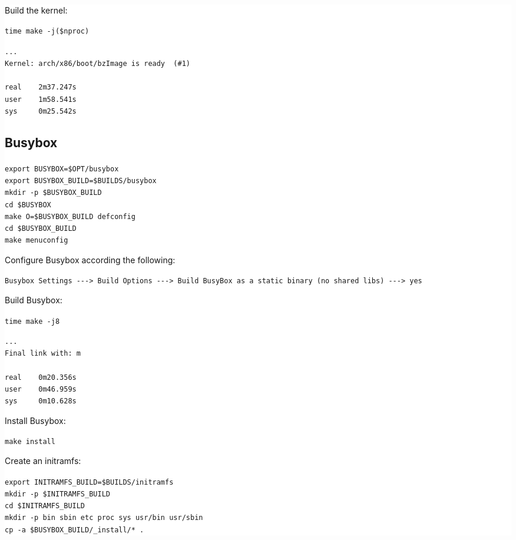 Build the kernel:

````
time make -j($nproc)
````

````
...
Kernel: arch/x86/boot/bzImage is ready  (#1)

real    2m37.247s
user    1m58.541s
sys     0m25.542s
````

## Busybox

````
export BUSYBOX=$OPT/busybox
export BUSYBOX_BUILD=$BUILDS/busybox
mkdir -p $BUSYBOX_BUILD
cd $BUSYBOX
make O=$BUSYBOX_BUILD defconfig
cd $BUSYBOX_BUILD
make menuconfig
````

Configure Busybox according the following:

````
Busybox Settings ---> Build Options ---> Build BusyBox as a static binary (no shared libs) ---> yes
````

Build Busybox:

````
time make -j8
````

````
...
Final link with: m

real    0m20.356s
user    0m46.959s
sys     0m10.628s
````

Install Busybox:

````
make install
````

Create an initramfs:

````
export INITRAMFS_BUILD=$BUILDS/initramfs
mkdir -p $INITRAMFS_BUILD
cd $INITRAMFS_BUILD
mkdir -p bin sbin etc proc sys usr/bin usr/sbin
cp -a $BUSYBOX_BUILD/_install/* .
````
